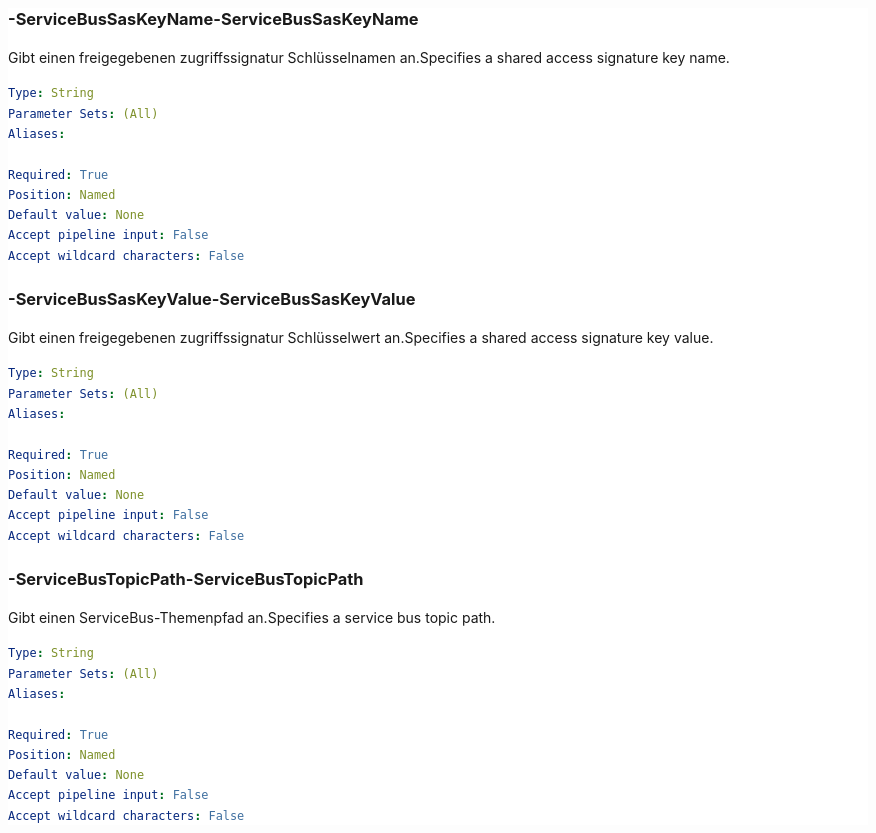### <span data-ttu-id="4627c-154">-ServiceBusSasKeyName</span><span class="sxs-lookup"><span data-stu-id="4627c-154">-ServiceBusSasKeyName</span></span>
<span data-ttu-id="4627c-155">Gibt einen freigegebenen zugriffssignatur Schlüsselnamen an.</span><span class="sxs-lookup"><span data-stu-id="4627c-155">Specifies a shared access signature key name.</span></span>

```yaml
Type: String
Parameter Sets: (All)
Aliases: 

Required: True
Position: Named
Default value: None
Accept pipeline input: False
Accept wildcard characters: False
```

### <span data-ttu-id="4627c-156">-ServiceBusSasKeyValue</span><span class="sxs-lookup"><span data-stu-id="4627c-156">-ServiceBusSasKeyValue</span></span>
<span data-ttu-id="4627c-157">Gibt einen freigegebenen zugriffssignatur Schlüsselwert an.</span><span class="sxs-lookup"><span data-stu-id="4627c-157">Specifies a shared access signature key value.</span></span>

```yaml
Type: String
Parameter Sets: (All)
Aliases: 

Required: True
Position: Named
Default value: None
Accept pipeline input: False
Accept wildcard characters: False
```

### <span data-ttu-id="4627c-158">-ServiceBusTopicPath</span><span class="sxs-lookup"><span data-stu-id="4627c-158">-ServiceBusTopicPath</span></span>
<span data-ttu-id="4627c-159">Gibt einen ServiceBus-Themenpfad an.</span><span class="sxs-lookup"><span data-stu-id="4627c-159">Specifies a service bus topic path.</span></span>

```yaml
Type: String
Parameter Sets: (All)
Aliases: 

Required: True
Position: Named
Default value: None
Accept pipeline input: False
Accept wildcard characters: False
```
